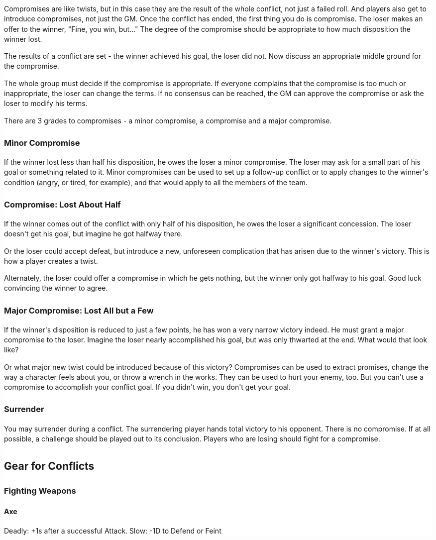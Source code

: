 Compromises are like twists, but in this case they are the result of the whole conflict, not just a failed roll. And players also get to introduce compromises, not just the GM. Once the conflict has ended, the first thing you do is compromise. The loser makes an offer to the winner, "Fine, you win, but..." The degree of the compromise should be appropriate to how much disposition the winner lost.

The results of a conflict are set - the winner achieved his goal, the loser did not. Now discuss an appropriate middle ground for the compromise.

The whole group must decide if the compromise is appropriate. If everyone complains that the compromise is too much or inappropriate, the loser can change the terms. If no consensus can be reached, the GM can approve the compromise or ask the loser to modify his terms.

There are 3 grades to compromises - a minor compromise, a compromise and a major compromise.

### Minor Compromise
If the winner lost less than half his disposition, he owes the loser a minor compromise. The loser may ask for a small part of his goal or something related to it. Minor compromises can be used to set up a follow-up conflict or to apply changes to the winner's condition (angry, or tired, for example), and that would apply to all the members of the team.

### Compromise: Lost About Half
If the winner comes out of the conflict with only half of his disposition, he owes the loser a significant concession. The loser doesn't get his goal, but imagine he got halfway there.

Or the loser could accept defeat, but introduce a new, unforeseen complication that has arisen due to the winner's victory. This is how a player creates a twist.

Alternately, the loser could offer a compromise in which he gets nothing, but the winner only got halfway to his goal. Good luck convincing the winner to agree.

### Major Compromise: Lost All but a Few
If the winner's disposition is reduced to just a few points, he has won a very narrow victory indeed. He must grant a major compromise to the loser. Imagine the loser nearly accomplished his goal, but was only thwarted at the end. What would that look like?

Or what major new twist could be introduced because of this victory? Compromises can be used to extract promises, change the way a character feels about you, or throw a wrench in the works. They can be used to hurt your enemy, too. But you can't use a compromise to accomplish your conflict goal. If you didn't win, you don't get your goal.

### Surrender
You may surrender during a conflict. The surrendering player hands total victory to his opponent. There is no compromise. If at all possible, a challenge should be played out to its conclusion. Players who are losing should fight for a compromise.

## Gear for Conflicts

### Fighting Weapons

#### Axe
Deadly: +1s after a successful Attack.
Slow: -1D to Defend or Feint
